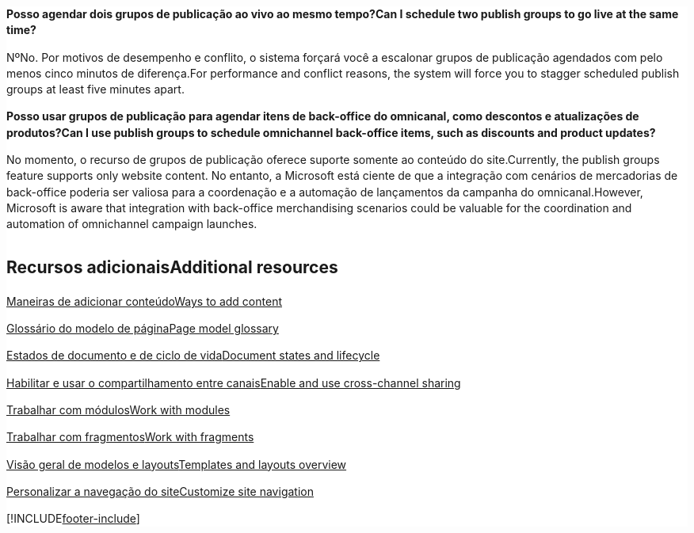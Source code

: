 <span data-ttu-id="47bdd-193">**Posso agendar dois grupos de publicação ao vivo ao mesmo tempo?**</span><span class="sxs-lookup"><span data-stu-id="47bdd-193">**Can I schedule two publish groups to go live at the same time?**</span></span>

<span data-ttu-id="47bdd-194">Nº</span><span class="sxs-lookup"><span data-stu-id="47bdd-194">No.</span></span> <span data-ttu-id="47bdd-195">Por motivos de desempenho e conflito, o sistema forçará você a escalonar grupos de publicação agendados com pelo menos cinco minutos de diferença.</span><span class="sxs-lookup"><span data-stu-id="47bdd-195">For performance and conflict reasons, the system will force you to stagger scheduled publish groups at least five minutes apart.</span></span>

<span data-ttu-id="47bdd-196">**Posso usar grupos de publicação para agendar itens de back-office do omnicanal, como descontos e atualizações de produtos?**</span><span class="sxs-lookup"><span data-stu-id="47bdd-196">**Can I use publish groups to schedule omnichannel back-office items, such as discounts and product updates?**</span></span>

<span data-ttu-id="47bdd-197">No momento, o recurso de grupos de publicação oferece suporte somente ao conteúdo do site.</span><span class="sxs-lookup"><span data-stu-id="47bdd-197">Currently, the publish groups feature supports only website content.</span></span> <span data-ttu-id="47bdd-198">No entanto, a Microsoft está ciente de que a integração com cenários de mercadorias de back-office poderia ser valiosa para a coordenação e a automação de lançamentos da campanha do omnicanal.</span><span class="sxs-lookup"><span data-stu-id="47bdd-198">However, Microsoft is aware that integration with back-office merchandising scenarios could be valuable for the coordination and automation of omnichannel campaign launches.</span></span>

## <a name="additional-resources"></a><span data-ttu-id="47bdd-199">Recursos adicionais</span><span class="sxs-lookup"><span data-stu-id="47bdd-199">Additional resources</span></span>

[<span data-ttu-id="47bdd-200">Maneiras de adicionar conteúdo</span><span class="sxs-lookup"><span data-stu-id="47bdd-200">Ways to add content</span></span>](add-manage-content.md)

[<span data-ttu-id="47bdd-201">Glossário do modelo de página</span><span class="sxs-lookup"><span data-stu-id="47bdd-201">Page model glossary</span></span>](page-elements-overview.md)

[<span data-ttu-id="47bdd-202">Estados de documento e de ciclo de vida</span><span class="sxs-lookup"><span data-stu-id="47bdd-202">Document states and lifecycle</span></span>](document-states-overview.md)

[<span data-ttu-id="47bdd-203">Habilitar e usar o compartilhamento entre canais</span><span class="sxs-lookup"><span data-stu-id="47bdd-203">Enable and use cross-channel sharing</span></span>](cross-channel-sharing.md)

[<span data-ttu-id="47bdd-204">Trabalhar com módulos</span><span class="sxs-lookup"><span data-stu-id="47bdd-204">Work with modules</span></span>](work-with-modules.md)

[<span data-ttu-id="47bdd-205">Trabalhar com fragmentos</span><span class="sxs-lookup"><span data-stu-id="47bdd-205">Work with fragments</span></span>](work-with-fragments.md)

[<span data-ttu-id="47bdd-206">Visão geral de modelos e layouts</span><span class="sxs-lookup"><span data-stu-id="47bdd-206">Templates and layouts overview</span></span>](templates-layouts-overview.md)

[<span data-ttu-id="47bdd-207">Personalizar a navegação do site</span><span class="sxs-lookup"><span data-stu-id="47bdd-207">Customize site navigation</span></span>](customize-site-navigation.md)


[!INCLUDE[footer-include](../includes/footer-banner.md)]
